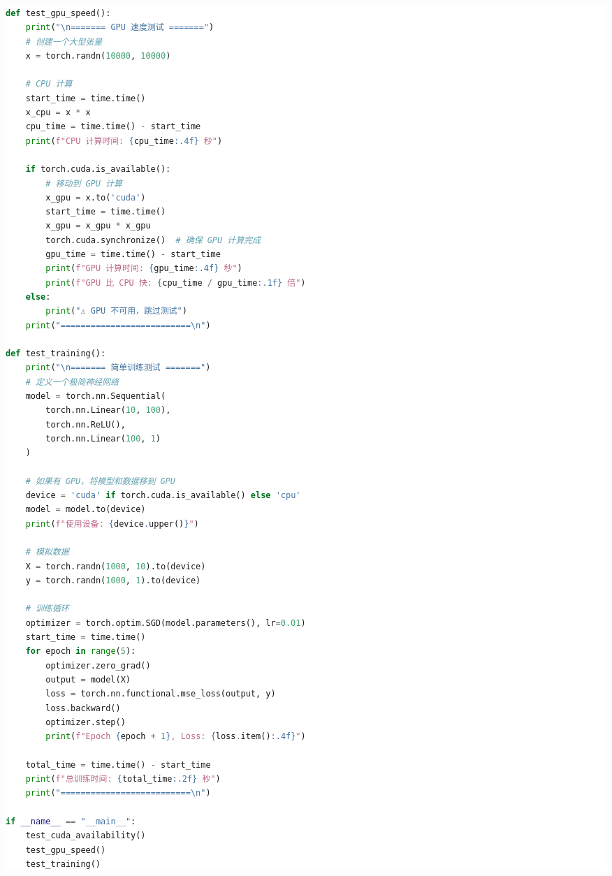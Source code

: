 ```python
def test_gpu_speed():
    print("\n======= GPU 速度测试 =======")
    # 创建一个大型张量
    x = torch.randn(10000, 10000)
    
    # CPU 计算
    start_time = time.time()
    x_cpu = x * x
    cpu_time = time.time() - start_time
    print(f"CPU 计算时间: {cpu_time:.4f} 秒")

    if torch.cuda.is_available():
        # 移动到 GPU 计算
        x_gpu = x.to('cuda')
        start_time = time.time()
        x_gpu = x_gpu * x_gpu
        torch.cuda.synchronize()  # 确保 GPU 计算完成
        gpu_time = time.time() - start_time
        print(f"GPU 计算时间: {gpu_time:.4f} 秒")
        print(f"GPU 比 CPU 快: {cpu_time / gpu_time:.1f} 倍")
    else:
        print("⚠️ GPU 不可用，跳过测试")
    print("==========================\n")

def test_training():
    print("\n======= 简单训练测试 =======")
    # 定义一个极简神经网络
    model = torch.nn.Sequential(
        torch.nn.Linear(10, 100),
        torch.nn.ReLU(),
        torch.nn.Linear(100, 1)
    )
    
    # 如果有 GPU，将模型和数据移到 GPU
    device = 'cuda' if torch.cuda.is_available() else 'cpu'
    model = model.to(device)
    print(f"使用设备: {device.upper()}")

    # 模拟数据
    X = torch.randn(1000, 10).to(device)
    y = torch.randn(1000, 1).to(device)

    # 训练循环
    optimizer = torch.optim.SGD(model.parameters(), lr=0.01)
    start_time = time.time()
    for epoch in range(5):
        optimizer.zero_grad()
        output = model(X)
        loss = torch.nn.functional.mse_loss(output, y)
        loss.backward()
        optimizer.step()
        print(f"Epoch {epoch + 1}, Loss: {loss.item():.4f}")
    
    total_time = time.time() - start_time
    print(f"总训练时间: {total_time:.2f} 秒")
    print("==========================\n")

if __name__ == "__main__":
    test_cuda_availability()
    test_gpu_speed()
    test_training()
```
